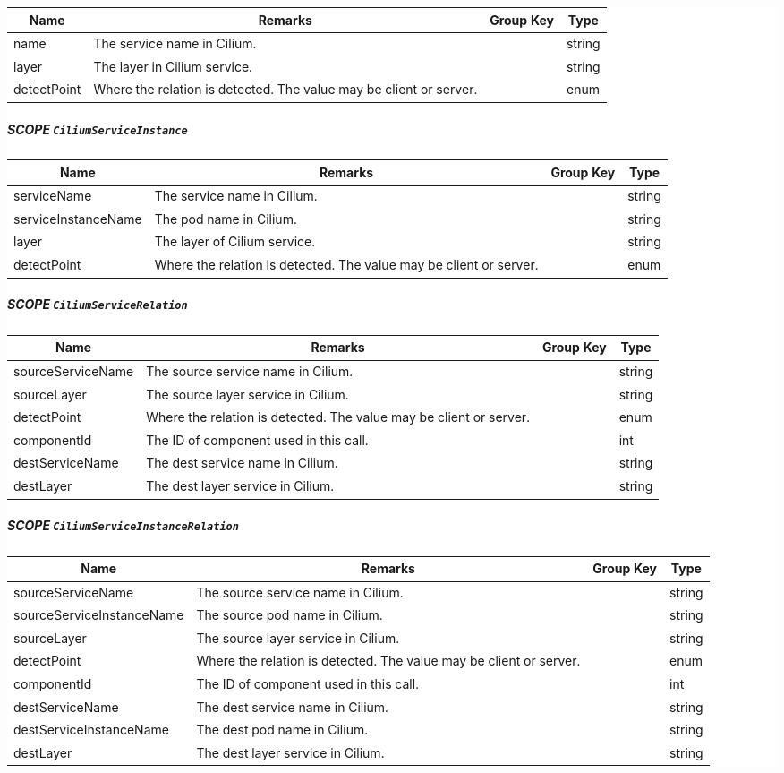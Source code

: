 | Name        | Remarks                                                            | Group Key | Type   |
|-------------|--------------------------------------------------------------------|-----------|--------|
| name        | The service name in Cilium.                                        |           | string |
| layer       | The layer in Cilium service.                                       |           | string |
| detectPoint | Where the relation is detected. The value may be client or server. |           | enum   |

##### SCOPE `CiliumServiceInstance`

| Name                | Remarks                                                            | Group Key | Type   |
|---------------------|--------------------------------------------------------------------|-----------|--------|
| serviceName         | The service name in Cilium.                                        |           | string |
| serviceInstanceName | The pod name in Cilium.                                            |           | string |
| layer               | The layer of Cilium service.                                       |           | string |
| detectPoint         | Where the relation is detected. The value may be client or server. |           | enum   |

##### SCOPE `CiliumServiceRelation`

| Name              | Remarks                                                            | Group Key | Type   |
|-------------------|--------------------------------------------------------------------|-----------|--------|
| sourceServiceName | The source service name in Cilium.                                 |           | string |
| sourceLayer       | The source layer service in Cilium.                                |           | string |
| detectPoint       | Where the relation is detected. The value may be client or server. |           | enum   |
| componentId       | The ID of component used in this call.                             |           | int    |
| destServiceName   | The dest service name in Cilium.                                   |           | string |
| destLayer         | The dest layer service in Cilium.                                  |           | string |

##### SCOPE `CiliumServiceInstanceRelation`

| Name                      | Remarks                                                            | Group Key | Type   |
|---------------------------|--------------------------------------------------------------------|-----------|--------|
| sourceServiceName         | The source service name in Cilium.                                 |           | string |
| sourceServiceInstanceName | The source pod name in Cilium.                                     |           | string |
| sourceLayer               | The source layer service in Cilium.                                |           | string |
| detectPoint               | Where the relation is detected. The value may be client or server. |           | enum   |
| componentId               | The ID of component used in this call.                             |           | int    |
| destServiceName           | The dest service name in Cilium.                                   |           | string |
| destServiceInstanceName   | The dest pod name in Cilium.                                       |           | string |
| destLayer                 | The dest layer service in Cilium.                                  |           | string |
